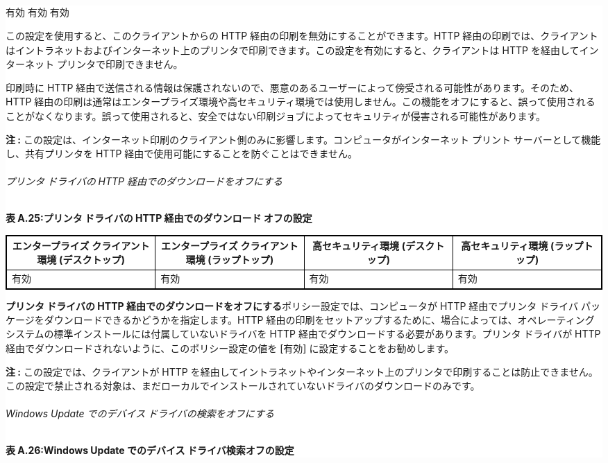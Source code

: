 <td style="border:1px solid black;">有効</td>
<td style="border:1px solid black;">有効</td>
<td style="border:1px solid black;">有効</td>
</tr>
</tbody>
</table>
 
この設定を使用すると、このクライアントからの HTTP 経由の印刷を無効にすることができます。HTTP 経由の印刷では、クライアントはイントラネットおよびインターネット上のプリンタで印刷できます。この設定を有効にすると、クライアントは HTTP を経由してインターネット プリンタで印刷できません。
 
印刷時に HTTP 経由で送信される情報は保護されないので、悪意のあるユーザーによって傍受される可能性があります。そのため、HTTP 経由の印刷は通常はエンタープライズ環境や高セキュリティ環境では使用しません。この機能をオフにすると、誤って使用されることがなくなります。誤って使用されると、安全ではない印刷ジョブによってセキュリティが侵害される可能性があります。
 
**注 :** この設定は、インターネット印刷のクライアント側のみに影響します。コンピュータがインターネット プリント サーバーとして機能し、共有プリンタを HTTP 経由で使用可能にすることを防ぐことはできません。
 
###### プリンタ ドライバの HTTP 経由でのダウンロードをオフにする
 
**表 A.25:プリンタ ドライバの HTTP 経由でのダウンロード オフの設定**

 
<table style="border:1px solid black;">
<colgroup>
<col width="25%" />
<col width="25%" />
<col width="25%" />
<col width="25%" />
</colgroup>
<thead>
<tr class="header">
<th style="border:1px solid black;" >エンタープライズ クライアント環境 (デスクトップ)</th>
<th style="border:1px solid black;" >エンタープライズ クライアント環境 (ラップトップ)</th>
<th style="border:1px solid black;" >高セキュリティ環境 (デスクトップ)</th>
<th style="border:1px solid black;" >高セキュリティ環境 (ラップトップ)</th>
</tr>
</thead>
<tbody>
<tr class="odd">
<td style="border:1px solid black;">有効</td>
<td style="border:1px solid black;">有効</td>
<td style="border:1px solid black;">有効</td>
<td style="border:1px solid black;">有効</td>
</tr>
</tbody>
</table>
 
**プリンタ ドライバの HTTP 経由でのダウンロードをオフにする**ポリシー設定では、コンピュータが HTTP 経由でプリンタ ドライバ パッケージをダウンロードできるかどうかを指定します。HTTP 経由の印刷をセットアップするために、場合によっては、オペレーティング システムの標準インストールには付属していないドライバを HTTP 経由でダウンロードする必要があります。プリンタ ドライバが HTTP 経由でダウンロードされないように、このポリシー設定の値を \[有効\] に設定することをお勧めします。
 
**注 :** この設定では、クライアントが HTTP を経由してイントラネットやインターネット上のプリンタで印刷することは防止できません。この設定で禁止される対象は、まだローカルでインストールされていないドライバのダウンロードのみです。
 
###### Windows Update でのデバイス ドライバの検索をオフにする
 
**表 A.26:Windows Update でのデバイス ドライバ検索オフの設定**
